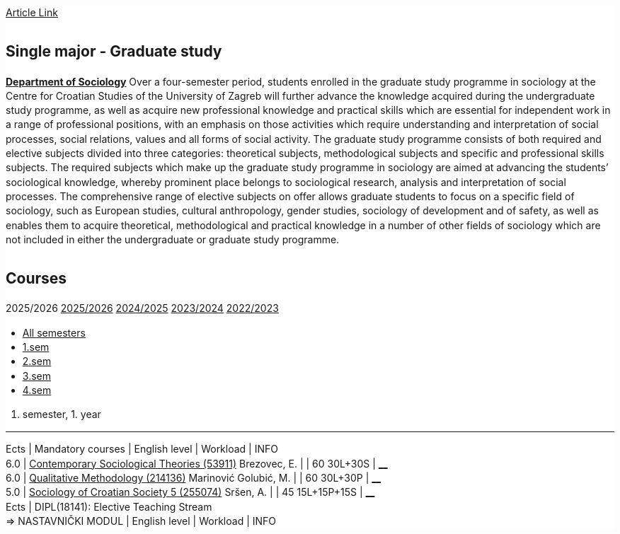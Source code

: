[Article Link](https://www.fhs.hr/en/graduade_study/sociology/science_stream)

## Single major - Graduate study
[**Department of Sociology**](https://www.fhs.unizg.hr/sociology)
Over a four-semester period, students enrolled in the graduate study programme in sociology at the Centre for Croatian Studies of the University of Zagreb will further advance the knowledge acquired during the undergraduate study programme, as well as acquire new professional knowledge and practical skills which are essential for independent work in a range of professional positions, with an emphasis on those activities which require understanding and interpretation of social processes, social relations, values and all forms of social activity. The graduate study programme consists of both required and elective subjects divided into three categories: theoretical subjects, methodological subjects and specific and professional skills subjects. The required subjects which make up the graduate study programme in sociology are aimed at advancing the students’ sociological knowledge, whereby prominent place belongs to sociological research, analysis and interpretation of social processes. The comprehensive range of elective subjects on offer allows graduate students to focus on a specific field of sociology, such as European studies, cultural anthropology, gender studies, sociology of development and of safety, as well as enables them to acquire theoretical, methodological and practical knowledge in a number of other fields of sociology which are not included in either the undergraduate or graduate study programme.
  

## Courses
2025/2026 
[2025/2026](https://www.fhs.hr/en/graduade_study/sociology/science_stream?ak=2025#akgod) [2024/2025](https://www.fhs.hr/en/graduade_study/sociology/science_stream?ak=2024#akgod) [2023/2024](https://www.fhs.hr/en/graduade_study/sociology/science_stream?ak=2023#akgod) [2022/2023](https://www.fhs.hr/en/graduade_study/sociology/science_stream?ak=2022#akgod)
  * [All semesters](https://www.fhs.hr/en/graduade_study/sociology/science_stream#v1id-523719_626872_1_0 "All semesters")
  * [1.sem](https://www.fhs.hr/en/graduade_study/sociology/science_stream#v1id-523719_626872_1_1 "1.sem")
  * [2.sem](https://www.fhs.hr/en/graduade_study/sociology/science_stream#v1id-523719_626872_1_2 "2.sem")
  * [3.sem](https://www.fhs.hr/en/graduade_study/sociology/science_stream#v1id-523719_626872_1_3 "3.sem")
  * [4.sem](https://www.fhs.hr/en/graduade_study/sociology/science_stream#v1id-523719_626872_1_4 "4.sem")


1. semester, 1. year  
---  
Ects |  Mandatory courses  | English level | Workload | INFO  
6.0 |  [Contemporary Sociological Theories (53911)](https://www.fhs.hr/en/course/cst) Brezovec, E. |  | 60 30L+30S |  [__](javascript:show_window\('/.cms/predmet_info?_v1=9lOD87k_ZrznNh7a5mVTUM-t9xT-5cO8zoqkaZCen3FdmuC-CEAyk14CxJRttBxGacm2z3s13vIFmwIz-h0pAajSEfb9H7Yo8g-7TNnzJquDnD44pCN1yfjgXf3jqPnm7gUKTd6c8-wLELe2p9SsaIoQ61BMNHOa78VUvqWjEHgeKVk_6z4dp5lZFQi_M1CyaNcCtg==&_v1flags=KvYZkwTIaB8MovPG5CDcz_H6MYoLfzbUD23qTSuw1mIfZciR9j6_gkS5MW_tBYpisfDs4p8_VmTxK7Vhn2sx3rG7tLITAAAiJAmbyXj6ve5UYFXQc2sYxsIxxWOPQZpz0Kcfi4Kl_ha_8JELstbkiKPWhOaTfzLRqJuAtueOURXWslV3&_lid=82933&_rand=0',%20''\))  
6.0 |  [Qualitative Methodology (214136)](https://www.fhs.hr/en/course/quamet_b) Marinović Golubić, M. |  | 60 30L+30P |  [__](javascript:show_window\('/.cms/predmet_info?_v1=4pBfvYixgNSyoxzP1MsBvwi_LkBk6xBLmL-QSNrrg5huEJ2rXp6GUTZ4Kn9n3qLxAWAd0nW-d9e1WPI5UkZ8eD0eoMXdxLSJxQAkdnC2l6RA3q16CvtVjTZt2ftbJSHSPltUfWNwe9vxKXtfVymAx_Og9Kx7GuxM9tM6W96NBTlC9Hyvc3H0PCc1IwziMFPzkRPytA==&_v1flags=ZU2BvKbLRLa986e7tqZT_V6D0m2exClgZ2Kmyv_0VHaoZPzekCFdH4TLw8ddiKFm1KXWntljgsPq6DYWFtZrh9U5Cf8X_PoRVwJ6Rld9ocJA-39aoI8PeW6tml81QWyEvaM-semrokt9JOAEi77LK0miVyu7XM0idi5hKcrrTiKFX27m&_lid=82933&_rand=0',%20''\))  
5.0 |  [Sociology of Croatian Society 5 (255074)](https://www.fhs.hr/en/course/socs5_b) Sršen, A. |  | 45 15L+15P+15S |  [__](javascript:show_window\('/.cms/predmet_info?_v1=nxczkAyTP7qbKivQfKVH-pqQpqcrTglXBW0Xty9XasVg57qadmxPsVZk4-Fgdh8Gk4l4NmkLr2Bj0W_zXKqggV9QT3HNO7md_aXgInyYSkYziaQHDHK5r4tbX3PNYPX8YyYD1PIBUiDi9LdlOAVpP0dHnLuvw7ph0pL2O1Vvb0DROhMJJZ6tIUVRCIRcjN6OC6EpoA==&_v1flags=V_MVEJwAl7zajz5jMaoimxe51vE_uQ9Ar62mK0aYO0e31-PUJIqZBpaKIExYgB3klm6_rQ6tRcaGX2PUAKscH5BkBIRkthfs9L-eAAc4OW5a_vlcWm29XMC0BWv4RLWF77imDyIIIVBZYJdBRF3N5DXdF--tctaKfC34BzcM7guJ3lWI&_lid=82933&_rand=0',%20''\))  
Ects | DIPL(18141): Elective Teaching Stream   
=> NASTAVNIČKI MODUL  | English level | Workload | INFO  